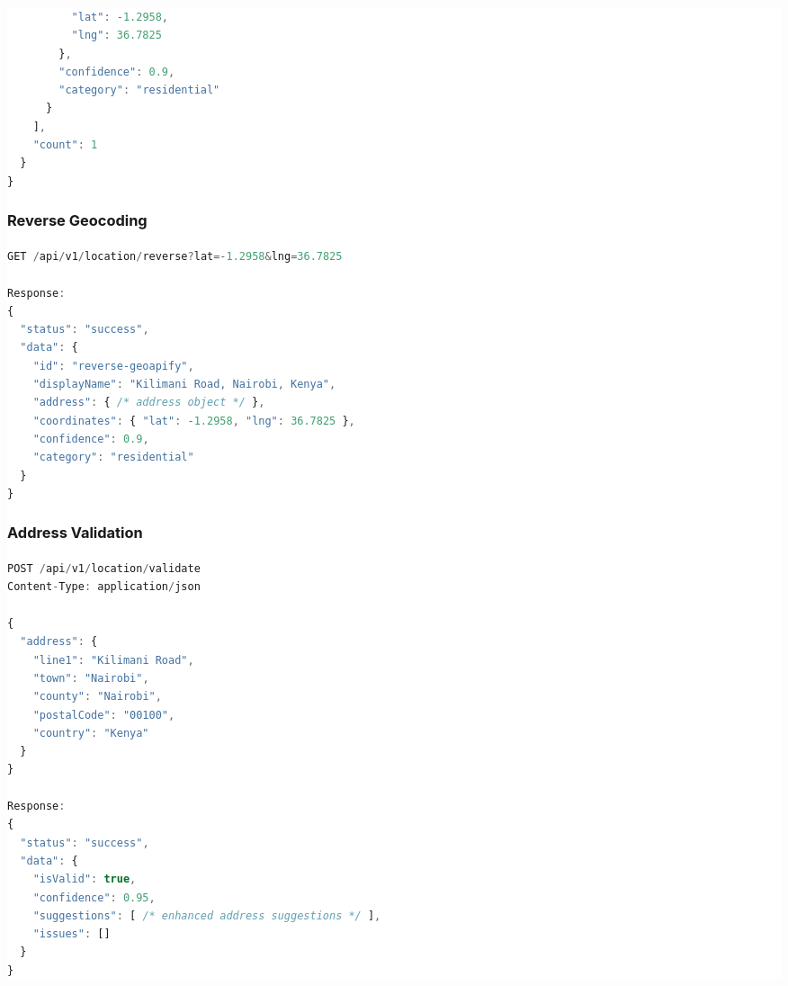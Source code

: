 ```typescript
          "lat": -1.2958,
          "lng": 36.7825
        },
        "confidence": 0.9,
        "category": "residential"
      }
    ],
    "count": 1
  }
}
```

### Reverse Geocoding

```typescript
GET /api/v1/location/reverse?lat=-1.2958&lng=36.7825

Response:
{
  "status": "success",
  "data": {
    "id": "reverse-geoapify",
    "displayName": "Kilimani Road, Nairobi, Kenya",
    "address": { /* address object */ },
    "coordinates": { "lat": -1.2958, "lng": 36.7825 },
    "confidence": 0.9,
    "category": "residential"
  }
}
```

### Address Validation

```typescript
POST /api/v1/location/validate
Content-Type: application/json

{
  "address": {
    "line1": "Kilimani Road",
    "town": "Nairobi",
    "county": "Nairobi",
    "postalCode": "00100",
    "country": "Kenya"
  }
}

Response:
{
  "status": "success",
  "data": {
    "isValid": true,
    "confidence": 0.95,
    "suggestions": [ /* enhanced address suggestions */ ],
    "issues": []
  }
}
```
